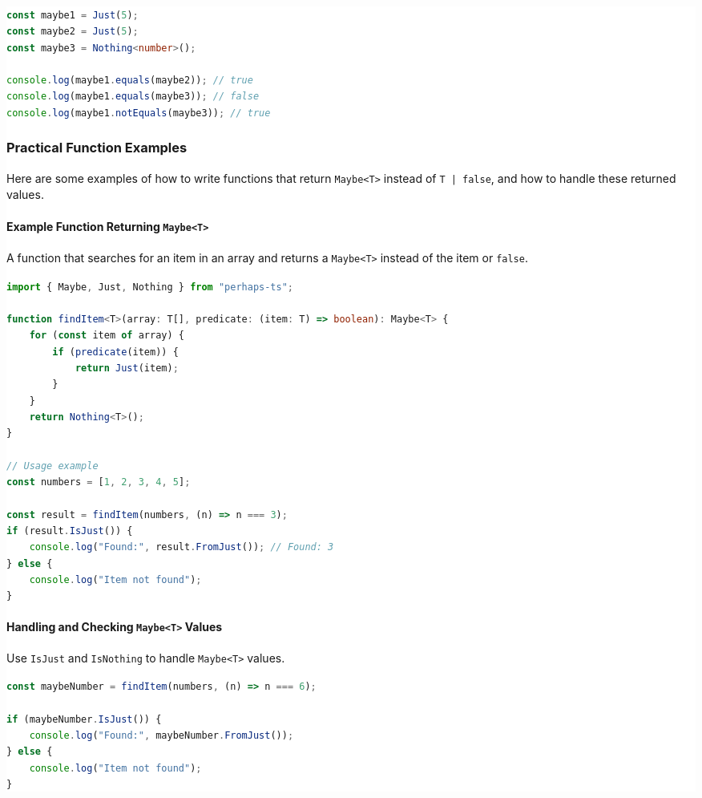 ```typescript
const maybe1 = Just(5);
const maybe2 = Just(5);
const maybe3 = Nothing<number>();

console.log(maybe1.equals(maybe2)); // true
console.log(maybe1.equals(maybe3)); // false
console.log(maybe1.notEquals(maybe3)); // true
```

### Practical Function Examples

Here are some examples of how to write functions that return `Maybe<T>` instead of `T | false`, and how to handle these returned values.

#### Example Function Returning `Maybe<T>`

A function that searches for an item in an array and returns a `Maybe<T>` instead of the item or `false`.

```typescript
import { Maybe, Just, Nothing } from "perhaps-ts";

function findItem<T>(array: T[], predicate: (item: T) => boolean): Maybe<T> {
    for (const item of array) {
        if (predicate(item)) {
            return Just(item);
        }
    }
    return Nothing<T>();
}

// Usage example
const numbers = [1, 2, 3, 4, 5];

const result = findItem(numbers, (n) => n === 3);
if (result.IsJust()) {
    console.log("Found:", result.FromJust()); // Found: 3
} else {
    console.log("Item not found");
}
```

#### Handling and Checking `Maybe<T>` Values

Use `IsJust` and `IsNothing` to handle `Maybe<T>` values.

```typescript
const maybeNumber = findItem(numbers, (n) => n === 6);

if (maybeNumber.IsJust()) {
    console.log("Found:", maybeNumber.FromJust());
} else {
    console.log("Item not found");
}
```
